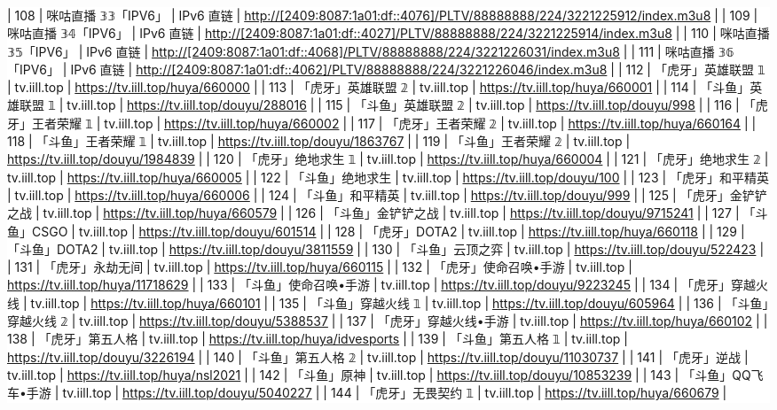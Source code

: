 | 108 | 咪咕直播 𝟛𝟛「IPV6」 | IPv6 直链 | <http://[2409:8087:1a01:df::4076]/PLTV/88888888/224/3221225912/index.m3u8> |
| 109 | 咪咕直播 𝟛𝟜「IPV6」 | IPv6 直链 | <http://[2409:8087:1a01:df::4027]/PLTV/88888888/224/3221225914/index.m3u8> |
| 110 | 咪咕直播 𝟛𝟝「IPV6」 | IPv6 直链 | <http://[2409:8087:1a01:df::4068]/PLTV/88888888/224/3221226031/index.m3u8> |
| 111 | 咪咕直播 𝟛𝟞「IPV6」 | IPv6 直链 | <http://[2409:8087:1a01:df::4062]/PLTV/88888888/224/3221226046/index.m3u8> |
| 112 | 「虎牙」英雄联盟 𝟙 | tv.iill.top | <https://tv.iill.top/huya/660000> |
| 113 | 「虎牙」英雄联盟 𝟚 | tv.iill.top | <https://tv.iill.top/huya/660001> |
| 114 | 「斗鱼」英雄联盟 𝟙 | tv.iill.top | <https://tv.iill.top/douyu/288016> |
| 115 | 「斗鱼」英雄联盟 𝟚 | tv.iill.top | <https://tv.iill.top/douyu/998> |
| 116 | 「虎牙」王者荣耀 𝟙 | tv.iill.top | <https://tv.iill.top/huya/660002> |
| 117 | 「虎牙」王者荣耀 𝟚 | tv.iill.top | <https://tv.iill.top/huya/660164> |
| 118 | 「斗鱼」王者荣耀 𝟙 | tv.iill.top | <https://tv.iill.top/douyu/1863767> |
| 119 | 「斗鱼」王者荣耀 𝟚 | tv.iill.top | <https://tv.iill.top/douyu/1984839> |
| 120 | 「虎牙」绝地求生 𝟙 | tv.iill.top | <https://tv.iill.top/huya/660004> |
| 121 | 「虎牙」绝地求生 𝟚 | tv.iill.top | <https://tv.iill.top/huya/660005> |
| 122 | 「斗鱼」绝地求生 | tv.iill.top | <https://tv.iill.top/douyu/100> |
| 123 | 「虎牙」和平精英 | tv.iill.top | <https://tv.iill.top/huya/660006> |
| 124 | 「斗鱼」和平精英 | tv.iill.top | <https://tv.iill.top/douyu/999> |
| 125 | 「虎牙」金铲铲之战 | tv.iill.top | <https://tv.iill.top/huya/660579> |
| 126 | 「斗鱼」金铲铲之战 | tv.iill.top | <https://tv.iill.top/douyu/9715241> |
| 127 | 「斗鱼」CSGO | tv.iill.top | <https://tv.iill.top/douyu/601514> |
| 128 | 「虎牙」DOTA2 | tv.iill.top | <https://tv.iill.top/huya/660118> |
| 129 | 「斗鱼」DOTA2 | tv.iill.top | <https://tv.iill.top/douyu/3811559> |
| 130 | 「斗鱼」云顶之弈 | tv.iill.top | <https://tv.iill.top/douyu/522423> |
| 131 | 「虎牙」永劫无间 | tv.iill.top | <https://tv.iill.top/huya/660115> |
| 132 | 「虎牙」使命召唤•手游 | tv.iill.top | <https://tv.iill.top/huya/11718629> |
| 133 | 「斗鱼」使命召唤•手游 | tv.iill.top | <https://tv.iill.top/douyu/9223245> |
| 134 | 「虎牙」穿越火线 | tv.iill.top | <https://tv.iill.top/huya/660101> |
| 135 | 「斗鱼」穿越火线 𝟙 | tv.iill.top | <https://tv.iill.top/douyu/605964> |
| 136 | 「斗鱼」穿越火线 𝟚 | tv.iill.top | <https://tv.iill.top/douyu/5388537> |
| 137 | 「虎牙」穿越火线•手游 | tv.iill.top | <https://tv.iill.top/huya/660102> |
| 138 | 「虎牙」第五人格 | tv.iill.top | <https://tv.iill.top/huya/idvesports> |
| 139 | 「斗鱼」第五人格 𝟙 | tv.iill.top | <https://tv.iill.top/douyu/3226194> |
| 140 | 「斗鱼」第五人格 𝟚 | tv.iill.top | <https://tv.iill.top/douyu/11030737> |
| 141 | 「虎牙」逆战 | tv.iill.top | <https://tv.iill.top/huya/nsl2021> |
| 142 | 「斗鱼」原神 | tv.iill.top | <https://tv.iill.top/douyu/10853239> |
| 143 | 「斗鱼」QQ飞车•手游 | tv.iill.top | <https://tv.iill.top/douyu/5040227> |
| 144 | 「虎牙」无畏契约 𝟙 | tv.iill.top | <https://tv.iill.top/huya/660679> |